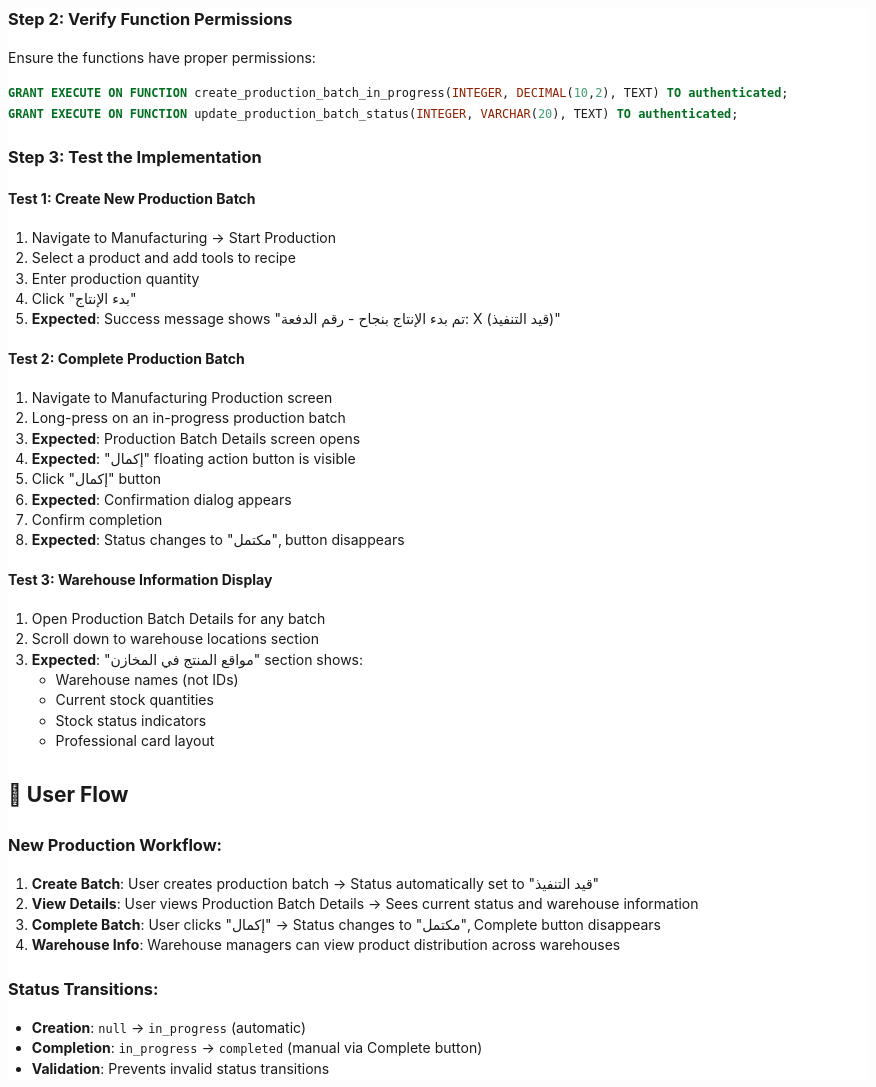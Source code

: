 ### Step 2: Verify Function Permissions
Ensure the functions have proper permissions:

```sql
GRANT EXECUTE ON FUNCTION create_production_batch_in_progress(INTEGER, DECIMAL(10,2), TEXT) TO authenticated;
GRANT EXECUTE ON FUNCTION update_production_batch_status(INTEGER, VARCHAR(20), TEXT) TO authenticated;
```

### Step 3: Test the Implementation

#### Test 1: Create New Production Batch
1. Navigate to Manufacturing → Start Production
2. Select a product and add tools to recipe
3. Enter production quantity
4. Click "بدء الإنتاج"
5. **Expected**: Success message shows "تم بدء الإنتاج بنجاح - رقم الدفعة: X (قيد التنفيذ)"

#### Test 2: Complete Production Batch
1. Navigate to Manufacturing Production screen
2. Long-press on an in-progress production batch
3. **Expected**: Production Batch Details screen opens
4. **Expected**: "إكمال" floating action button is visible
5. Click "إكمال" button
6. **Expected**: Confirmation dialog appears
7. Confirm completion
8. **Expected**: Status changes to "مكتمل", button disappears

#### Test 3: Warehouse Information Display
1. Open Production Batch Details for any batch
2. Scroll down to warehouse locations section
3. **Expected**: "مواقع المنتج في المخازن" section shows:
   - Warehouse names (not IDs)
   - Current stock quantities
   - Stock status indicators
   - Professional card layout

## 🎯 User Flow

### New Production Workflow:
1. **Create Batch**: User creates production batch → Status automatically set to "قيد التنفيذ"
2. **View Details**: User views Production Batch Details → Sees current status and warehouse information
3. **Complete Batch**: User clicks "إكمال" → Status changes to "مكتمل", Complete button disappears
4. **Warehouse Info**: Warehouse managers can view product distribution across warehouses

### Status Transitions:
- **Creation**: `null` → `in_progress` (automatic)
- **Completion**: `in_progress` → `completed` (manual via Complete button)
- **Validation**: Prevents invalid status transitions
